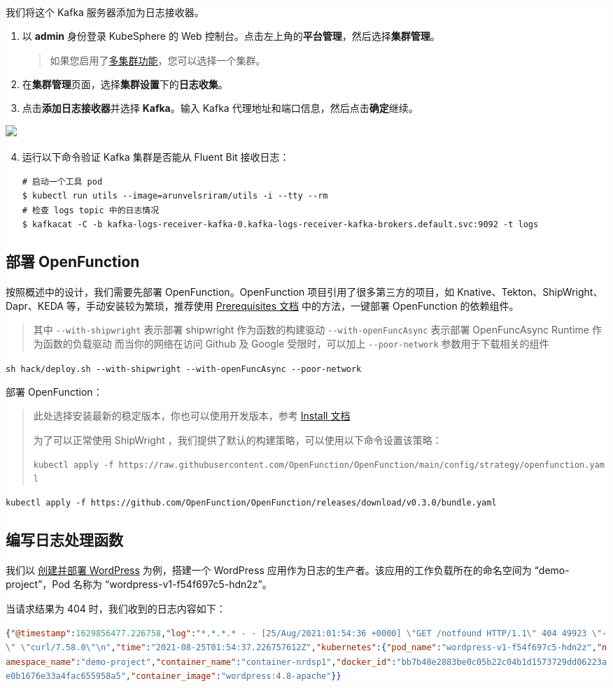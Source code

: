 我们将这个 Kafka 服务器添加为日志接收器。

1. 以 **admin** 身份登录 KubeSphere 的 Web 控制台。点击左上角的**平台管理**，然后选择**集群管理**。

   > 如果您启用了[多集群功能](https://kubesphere.io/zh/docs/multicluster-management/)，您可以选择一个集群。

2. 在**集群管理**页面，选择**集群设置**下的**日志收集**。

3. 点击**添加日志接收器**并选择 **Kafka**。输入 Kafka 代理地址和端口信息，然后点击**确定**继续。

![](https://i.imgur.com/RcIcQ3a.png)


4. 运行以下命令验证 Kafka 集群是否能从 Fluent Bit 接收日志：

   ```shell
   # 启动一个工具 pod
   $ kubectl run utils --image=arunvelsriram/utils -i --tty --rm 
   # 检查 logs topic 中的日志情况
   $ kafkacat -C -b kafka-logs-receiver-kafka-0.kafka-logs-receiver-kafka-brokers.default.svc:9092 -t logs
   ```

## 部署 OpenFunction

按照概述中的设计，我们需要先部署 OpenFunction。OpenFunction 项目引用了很多第三方的项目，如 Knative、Tekton、ShipWright、Dapr、KEDA 等，手动安装较为繁琐，推荐使用 [Prerequisites 文档](https://github.com/OpenFunction/OpenFunction#prerequisites) 中的方法，一键部署 OpenFunction 的依赖组件。

> 其中 `--with-shipwright` 表示部署 shipwright 作为函数的构建驱动
> `--with-openFuncAsync` 表示部署 OpenFuncAsync Runtime 作为函数的负载驱动
> 而当你的网络在访问 Github 及 Google 受限时，可以加上 `--poor-network` 参数用于下载相关的组件
```shell
sh hack/deploy.sh --with-shipwright --with-openFuncAsync --poor-network
```

部署 OpenFunction：

> 此处选择安装最新的稳定版本，你也可以使用开发版本，参考 [Install 文档](https://github.com/OpenFunction/OpenFunction#install)
>
> 为了可以正常使用 ShipWright ，我们提供了默认的构建策略，可以使用以下命令设置该策略：
>
> ```shell
> kubectl apply -f https://raw.githubusercontent.com/OpenFunction/OpenFunction/main/config/strategy/openfunction.yaml
> ```
```shell
kubectl apply -f https://github.com/OpenFunction/OpenFunction/releases/download/v0.3.0/bundle.yaml
```

## 编写日志处理函数

我们以 [创建并部署 WordPress](https://kubesphere.io/zh/docs/quick-start/wordpress-deployment/) 为例，搭建一个 WordPress 应用作为日志的生产者。该应用的工作负载所在的命名空间为 “demo-project”，Pod 名称为 “wordpress-v1-f54f697c5-hdn2z”。

当请求结果为 404 时，我们收到的日志内容如下：
```json
{"@timestamp":1629856477.226758,"log":"*.*.*.* - - [25/Aug/2021:01:54:36 +0000] \"GET /notfound HTTP/1.1\" 404 49923 \"-\" \"curl/7.58.0\"\n","time":"2021-08-25T01:54:37.226757612Z","kubernetes":{"pod_name":"wordpress-v1-f54f697c5-hdn2z","namespace_name":"demo-project","container_name":"container-nrdsp1","docker_id":"bb7b48e2883be0c05b22c04b1d1573729dd06223ae0b1676e33a4fac655958a5","container_image":"wordpress:4.8-apache"}}

```
